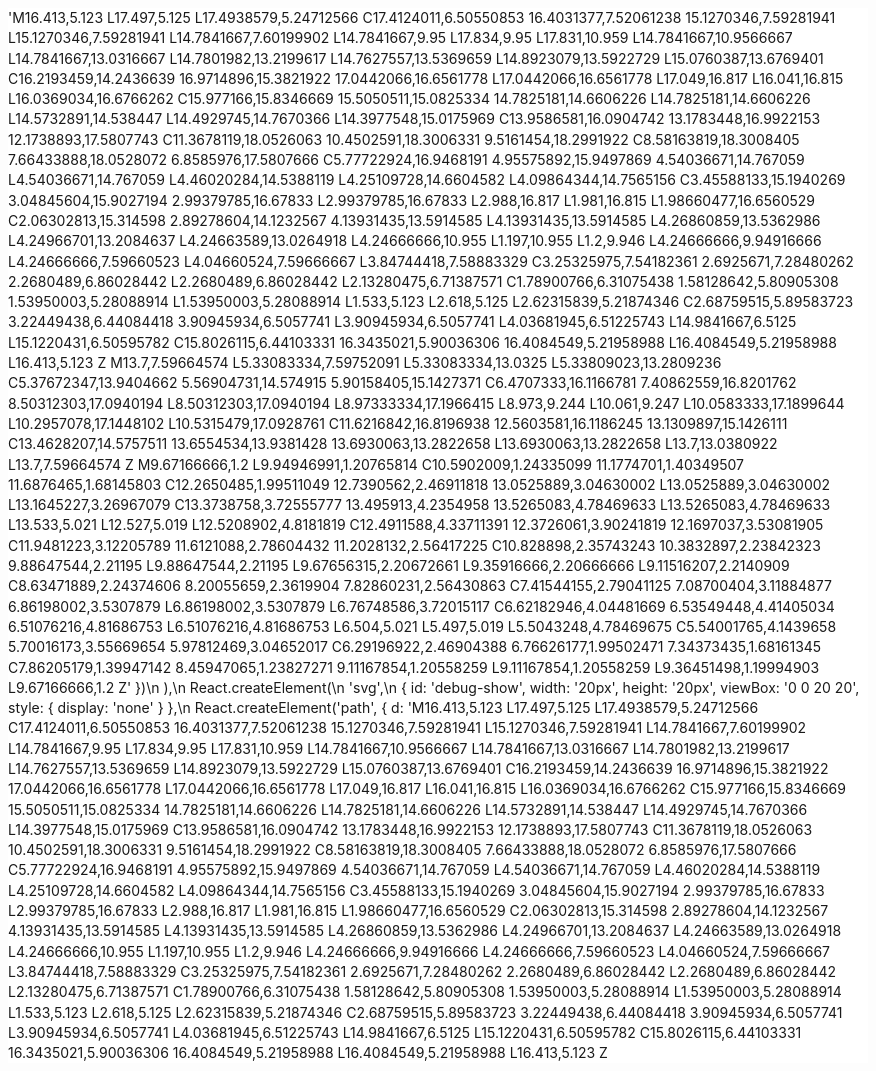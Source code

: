 'M16.413,5.123 L17.497,5.125 L17.4938579,5.24712566 C17.4124011,6.50550853 16.4031377,7.52061238 15.1270346,7.59281941 L15.1270346,7.59281941 L14.7841667,7.60199902 L14.7841667,9.95 L17.834,9.95 L17.831,10.959 L14.7841667,10.9566667 L14.7841667,13.0316667 L14.7801982,13.2199617 L14.7627557,13.5369659 L14.8923079,13.5922729 L15.0760387,13.6769401 C16.2193459,14.2436639 16.9714896,15.3821922 17.0442066,16.6561778 L17.0442066,16.6561778 L17.049,16.817 L16.041,16.815 L16.0369034,16.6766262 C15.977166,15.8346669 15.5050511,15.0825334 14.7825181,14.6606226 L14.7825181,14.6606226 L14.5732891,14.538447 L14.4929745,14.7670366 L14.3977548,15.0175969 C13.9586581,16.0904742 13.1783448,16.9922153 12.1738893,17.5807743 C11.3678119,18.0526063 10.4502591,18.3006331 9.5161454,18.2991922 C8.58163819,18.3008405 7.66433888,18.0528072 6.8585976,17.5807666 C5.77722924,16.9468191 4.95575892,15.9497869 4.54036671,14.767059 L4.54036671,14.767059 L4.46020284,14.5388119 L4.25109728,14.6604582 L4.09864344,14.7565156 C3.45588133,15.1940269 3.04845604,15.9027194 2.99379785,16.67833 L2.99379785,16.67833 L2.988,16.817 L1.981,16.815 L1.98660477,16.6560529 C2.06302813,15.314598 2.89278604,14.1232567 4.13931435,13.5914585 L4.13931435,13.5914585 L4.26860859,13.5362986 L4.24966701,13.2084637 L4.24663589,13.0264918 L4.24666666,10.955 L1.197,10.955 L1.2,9.946 L4.24666666,9.94916666 L4.24666666,7.59660523 L4.04660524,7.59666667 L3.84744418,7.58883329 C3.25325975,7.54182361 2.6925671,7.28480262 2.2680489,6.86028442 L2.2680489,6.86028442 L2.13280475,6.71387571 C1.78900766,6.31075438 1.58128642,5.80905308 1.53950003,5.28088914 L1.53950003,5.28088914 L1.533,5.123 L2.618,5.125 L2.62315839,5.21874346 C2.68759515,5.89583723 3.22449438,6.44084418 3.90945934,6.5057741 L3.90945934,6.5057741 L4.03681945,6.51225743 L14.9841667,6.5125 L15.1220431,6.50595782 C15.8026115,6.44103331 16.3435021,5.90036306 16.4084549,5.21958988 L16.4084549,5.21958988 L16.413,5.123 Z M13.7,7.59664574 L5.33083334,7.59752091 L5.33083334,13.0325 L5.33809023,13.2809236 C5.37672347,13.9404662 5.56904731,14.574915 5.90158405,15.1427371 C6.4707333,16.1166781 7.40862559,16.8201762 8.50312303,17.0940194 L8.50312303,17.0940194 L8.97333334,17.1966415 L8.973,9.244 L10.061,9.247 L10.0583333,17.1899644 L10.2957078,17.1448102 L10.5315479,17.0928761 C11.6216842,16.8196938 12.5603581,16.1186245 13.1309897,15.1426111 C13.4628207,14.5757511 13.6554534,13.9381428 13.6930063,13.2822658 L13.6930063,13.2822658 L13.7,13.0380922 L13.7,7.59664574 Z M9.67166666,1.2 L9.94946991,1.20765814 C10.5902009,1.24335099 11.1774701,1.40349507 11.6876465,1.68145803 C12.2650485,1.99511049 12.7390562,2.46911818 13.0525889,3.04630002 L13.0525889,3.04630002 L13.1645227,3.26967079 C13.3738758,3.72555777 13.495913,4.2354958 13.5265083,4.78469633 L13.5265083,4.78469633 L13.533,5.021 L12.527,5.019 L12.5208902,4.8181819 C12.4911588,4.33711391 12.3726061,3.90241819 12.1697037,3.53081905 C11.9481223,3.12205789 11.6121088,2.78604432 11.2028132,2.56417225 C10.828898,2.35743243 10.3832897,2.23842323 9.88647544,2.21195 L9.88647544,2.21195 L9.67656315,2.20672661 L9.35916666,2.20666666 L9.11516207,2.2140909 C8.63471889,2.24374606 8.20055659,2.3619904 7.82860231,2.56430863 C7.41544155,2.79041125 7.08700404,3.11884877 6.86198002,3.5307879 L6.86198002,3.5307879 L6.76748586,3.72015117 C6.62182946,4.04481669 6.53549448,4.41405034 6.51076216,4.81686753 L6.51076216,4.81686753 L6.504,5.021 L5.497,5.019 L5.5043248,4.78469675 C5.54001765,4.1439658 5.70016173,3.55669654 5.97812469,3.04652017 C6.29196922,2.46904388 6.76626177,1.99502471 7.34373435,1.68161345 C7.86205179,1.39947142 8.45947065,1.23827271 9.11167854,1.20558259 L9.11167854,1.20558259 L9.36451498,1.19994903 L9.67166666,1.2 Z' })\n                ),\n                React.createElement(\n                    'svg',\n                    { id: 'debug-show', width: '20px', height: '20px', viewBox: '0 0 20 20', style: { display: 'none' } },\n                    React.createElement('path', { d: 'M16.413,5.123 L17.497,5.125 L17.4938579,5.24712566 C17.4124011,6.50550853 16.4031377,7.52061238 15.1270346,7.59281941 L15.1270346,7.59281941 L14.7841667,7.60199902 L14.7841667,9.95 L17.834,9.95 L17.831,10.959 L14.7841667,10.9566667 L14.7841667,13.0316667 L14.7801982,13.2199617 L14.7627557,13.5369659 L14.8923079,13.5922729 L15.0760387,13.6769401 C16.2193459,14.2436639 16.9714896,15.3821922 17.0442066,16.6561778 L17.0442066,16.6561778 L17.049,16.817 L16.041,16.815 L16.0369034,16.6766262 C15.977166,15.8346669 15.5050511,15.0825334 14.7825181,14.6606226 L14.7825181,14.6606226 L14.5732891,14.538447 L14.4929745,14.7670366 L14.3977548,15.0175969 C13.9586581,16.0904742 13.1783448,16.9922153 12.1738893,17.5807743 C11.3678119,18.0526063 10.4502591,18.3006331 9.5161454,18.2991922 C8.58163819,18.3008405 7.66433888,18.0528072 6.8585976,17.5807666 C5.77722924,16.9468191 4.95575892,15.9497869 4.54036671,14.767059 L4.54036671,14.767059 L4.46020284,14.5388119 L4.25109728,14.6604582 L4.09864344,14.7565156 C3.45588133,15.1940269 3.04845604,15.9027194 2.99379785,16.67833 L2.99379785,16.67833 L2.988,16.817 L1.981,16.815 L1.98660477,16.6560529 C2.06302813,15.314598 2.89278604,14.1232567 4.13931435,13.5914585 L4.13931435,13.5914585 L4.26860859,13.5362986 L4.24966701,13.2084637 L4.24663589,13.0264918 L4.24666666,10.955 L1.197,10.955 L1.2,9.946 L4.24666666,9.94916666 L4.24666666,7.59660523 L4.04660524,7.59666667 L3.84744418,7.58883329 C3.25325975,7.54182361 2.6925671,7.28480262 2.2680489,6.86028442 L2.2680489,6.86028442 L2.13280475,6.71387571 C1.78900766,6.31075438 1.58128642,5.80905308 1.53950003,5.28088914 L1.53950003,5.28088914 L1.533,5.123 L2.618,5.125 L2.62315839,5.21874346 C2.68759515,5.89583723 3.22449438,6.44084418 3.90945934,6.5057741 L3.90945934,6.5057741 L4.03681945,6.51225743 L14.9841667,6.5125 L15.1220431,6.50595782 C15.8026115,6.44103331 16.3435021,5.90036306 16.4084549,5.21958988 L16.4084549,5.21958988 L16.413,5.123 Z